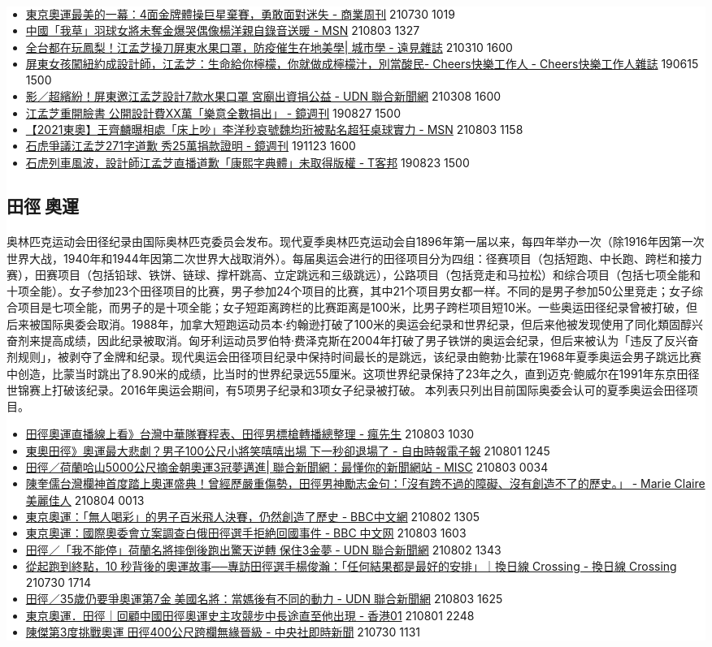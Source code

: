 - [東京奧運最美的一幕：4面金牌體操巨星棄賽，勇敢面對迷失 - 商業周刊](https://www.businessweekly.com.tw/focus/blog/3007348 "東京奧運最美的一幕：4面金牌體操巨星棄賽，勇敢面對迷失 - 商業周刊") 210730 1019
- [中國「我草」羽球女將未奪金爆哭偶像楊洋親自錄音送暖 - MSN](https://www.msn.com/zh-tw/news/national/%E4%B8%AD%E5%9C%8B-%E6%88%91%E8%8D%89-%E7%BE%BD%E7%90%83%E5%A5%B3%E5%B0%87%E6%9C%AA%E5%A5%AA%E9%87%91%E7%88%86%E5%93%AD-%E5%81%B6%E5%83%8F%E6%A5%8A%E6%B4%8B%E8%A6%AA%E8%87%AA%E9%8C%84%E9%9F%B3%E9%80%81%E6%9A%96/ar-AAMSabS?li=BBqj0iS "中國「我草」羽球女將未奪金爆哭偶像楊洋親自錄音送暖 - MSN") 210803 1327
- [全台都在玩鳳梨！江孟芝操刀屏東水果口罩，防疫催生在地美學| 城市學 - 遠見雜誌](https://city.gvm.com.tw/article/78323 "全台都在玩鳳梨！江孟芝操刀屏東水果口罩，防疫催生在地美學| 城市學 - 遠見雜誌") 210310 1600
- [屏東女孩闖紐約成設計師，江孟芝：生命給你檸檬，你就做成檸檬汁，別當酸民- Cheers快樂工作人 - Cheers快樂工作人雜誌](https://www.cheers.com.tw/article/article.action?id=5094784 "屏東女孩闖紐約成設計師，江孟芝：生命給你檸檬，你就做成檸檬汁，別當酸民- Cheers快樂工作人 - Cheers快樂工作人雜誌") 190615 1500
- [影／超繽紛！屏東邀江孟芝設計7款水果口罩 宮廟出資捐公益 - UDN 聯合新聞網](https://udn.com/news/story/7266/5302394 "影／超繽紛！屏東邀江孟芝設計7款水果口罩 宮廟出資捐公益 - UDN 聯合新聞網") 210308 1600
- [江孟芝重開臉書 公開設計費XX萬「樂意全數捐出」 - 鏡週刊](https://www.mirrormedia.mg/story/20190828edi004/ "江孟芝重開臉書 公開設計費XX萬「樂意全數捐出」 - 鏡週刊") 190827 1500
- [【2021東奧】王齊麟曝相處「床上吵」李洋秒哀號魏均珩被點名超狂桌球實力 - MSN](https://www.msn.com/zh-tw/news/living/2021%E6%9D%B1%E5%A5%A7-%E7%8E%8B%E9%BD%8A%E9%BA%9F%E6%9B%9D%E7%9B%B8%E8%99%95-%E5%BA%8A%E4%B8%8A%E5%90%B5-%E6%9D%8E%E6%B4%8B%E7%A7%92%E5%93%80%E8%99%9F-%E9%AD%8F%E5%9D%87%E7%8F%A9%E8%A2%AB%E9%BB%9E%E5%90%8D%E8%B6%85%E7%8B%82%E6%A1%8C%E7%90%83%E5%AF%A6%E5%8A%9B/ar-AAMRPJS "【2021東奧】王齊麟曝相處「床上吵」李洋秒哀號魏均珩被點名超狂桌球實力 - MSN") 210803 1158
- [石虎爭議江孟芝271字道歉 秀25萬捐款證明 - 鏡週刊](https://www.mirrormedia.mg/story/20191124edi002/ "石虎爭議江孟芝271字道歉 秀25萬捐款證明 - 鏡週刊") 191123 1600
- [石虎列車風波，設計師江孟芝直播道歉「康熙字典體」未取得版權 - T客邦](https://www.techbang.com/posts/72376-shihu-train-storm-designer-jiang-mengzhi-live-apology-kangxi-dictionary-body-did-not-obtain-copyright "石虎列車風波，設計師江孟芝直播道歉「康熙字典體」未取得版權 - T客邦") 190823 1500

## 田徑 奧運

奥林匹克运动会田径纪录由国际奥林匹克委员会发布。现代夏季奥林匹克运动会自1896年第一届以来，每四年举办一次（除1916年因第一次世界大战，1940年和1944年因第二次世界大战取消外）。每届奥运会进行的田径项目分为四组：径赛项目（包括短跑、中长跑、跨栏和接力赛），田赛项目（包括铅球、铁饼、链球、撑杆跳高、立定跳远和三级跳远），公路项目（包括竞走和马拉松）和综合项目（包括七项全能和十项全能）。女子参加23个田径项目的比赛，男子参加24个项目的比赛，其中21个项目男女都一样。不同的是男子参加50公里竞走；女子综合项目是七项全能，而男子的是十项全能；女子短距离跨栏的比赛距离是100米，比男子跨栏项目短10米。一些奥运田径纪录曾被打破，但后来被国际奥委会取消。1988年，加拿大短跑运动员本·约翰逊打破了100米的奥运会纪录和世界纪录，但后来他被发现使用了同化類固醇兴奋剂来提高成绩，因此纪录被取消。匈牙利运动员罗伯特·费泽克斯在2004年打破了男子铁饼的奥运会纪录，但后来被认为「违反了反兴奋剂规则」，被剥夺了金牌和纪录。现代奥运会田径项目纪录中保持时间最长的是跳远，该纪录由鲍勃·比蒙在1968年夏季奥运会男子跳远比赛中创造，比蒙当时跳出了8.90米的成绩，比当时的世界纪录远55厘米。这项世界纪录保持了23年之久，直到迈克·鲍威尔在1991年东京田径世锦赛上打破该纪录。2016年奥运会期间，有5项男子纪录和3项女子纪录被打破。
本列表只列出目前国际奥委会认可的夏季奥运会田径项目。
- [田徑奧運直播線上看》台灣中華隊賽程表、田徑男標槍轉播總整理 - 瘋先生](https://mrmad.com.tw/track-and-field-olympics-live-online-watch "田徑奧運直播線上看》台灣中華隊賽程表、田徑男標槍轉播總整理 - 瘋先生") 210803 1030
- [東奧田徑》奧運最大悲劇？男子100公尺小將笑嘻嘻出場 下一秒卻退場了 - 自由時報電子報](https://sports.ltn.com.tw/news/breakingnews/3623626 "東奧田徑》奧運最大悲劇？男子100公尺小將笑嘻嘻出場 下一秒卻退場了 - 自由時報電子報") 210801 1245
- [田徑／荷蘭哈山5000公尺摘金朝奧運3冠夢邁進| 聯合新聞網：最懂你的新聞網站 - MISC](https://udn.com/news/story/122349/5645732 "田徑／荷蘭哈山5000公尺摘金朝奧運3冠夢邁進| 聯合新聞網：最懂你的新聞網站 - MISC") 210803 0034
- [陳奎儒台灣欄神首度踏上奧運盛典！曾經歷嚴重傷勢，田徑男神勵志金句：「沒有跨不過的障礙、沒有創造不了的歷史。」 - Marie Claire 美麗佳人](https://www.marieclaire.com.tw/lifestyle/news/59258 "陳奎儒台灣欄神首度踏上奧運盛典！曾經歷嚴重傷勢，田徑男神勵志金句：「沒有跨不過的障礙、沒有創造不了的歷史。」 - Marie Claire 美麗佳人") 210804 0013
- [東京奧運：「無人喝彩」的男子百米飛人決賽，仍然創造了歷史 - BBC中文網](https://www.bbc.com/zhongwen/trad/sports-58052682 "東京奧運：「無人喝彩」的男子百米飛人決賽，仍然創造了歷史 - BBC中文網") 210802 1305
- [東京奧運：國際奧委會立案調查白俄田徑選手拒絶回國事件 - BBC 中文网](https://www.bbc.com/zhongwen/trad/world-58067580 "東京奧運：國際奧委會立案調查白俄田徑選手拒絶回國事件 - BBC 中文网") 210803 1603
- [田徑／「我不能停」荷蘭名將摔倒後跑出驚天逆轉 保住3金夢 - UDN 聯合新聞網](https://udn.com/news/story/122349/5644384 "田徑／「我不能停」荷蘭名將摔倒後跑出驚天逆轉 保住3金夢 - UDN 聯合新聞網") 210802 1343
- [從起跑到終點，10 秒背後的奧運故事──專訪田徑選手楊俊瀚：「任何結果都是最好的安排」｜換日線 Crossing - 換日線 Crossing](https://crossing.cw.com.tw/article/15114 "從起跑到終點，10 秒背後的奧運故事──專訪田徑選手楊俊瀚：「任何結果都是最好的安排」｜換日線 Crossing - 換日線 Crossing") 210730 1714
- [田徑／35歲仍要爭奧運第7金 美國名將：當媽後有不同的動力 - UDN 聯合新聞網](https://udn.com/news/story/122349/5647490 "田徑／35歲仍要爭奧運第7金 美國名將：當媽後有不同的動力 - UDN 聯合新聞網") 210803 1625
- [東京奧運．田徑｜回顧中國田徑奧運史主攻競步中長途直至他出現 - 香港01](https://www.hk01.com/%E5%8D%B3%E6%99%82%E9%AB%94%E8%82%B2/658085/%E6%9D%B1%E4%BA%AC%E5%A5%A7%E9%81%8B-%E7%94%B0%E5%BE%91-%E5%9B%9E%E9%A1%A7%E4%B8%AD%E5%9C%8B%E7%94%B0%E5%BE%91%E5%A5%A7%E9%81%8B%E5%8F%B2-%E4%B8%BB%E6%94%BB%E7%AB%B6%E6%AD%A5%E4%B8%AD%E9%95%B7%E9%80%94%E7%9B%B4%E8%87%B3%E4%BB%96%E5%87%BA%E7%8F%BE "東京奧運．田徑｜回顧中國田徑奧運史主攻競步中長途直至他出現 - 香港01") 210801 2248
- [陳傑第3度挑戰奧運 田徑400公尺跨欄無緣晉級 - 中央社即時新聞](https://www.cna.com.tw/news/firstnews/202107300075.aspx "陳傑第3度挑戰奧運 田徑400公尺跨欄無緣晉級 - 中央社即時新聞") 210730 1131